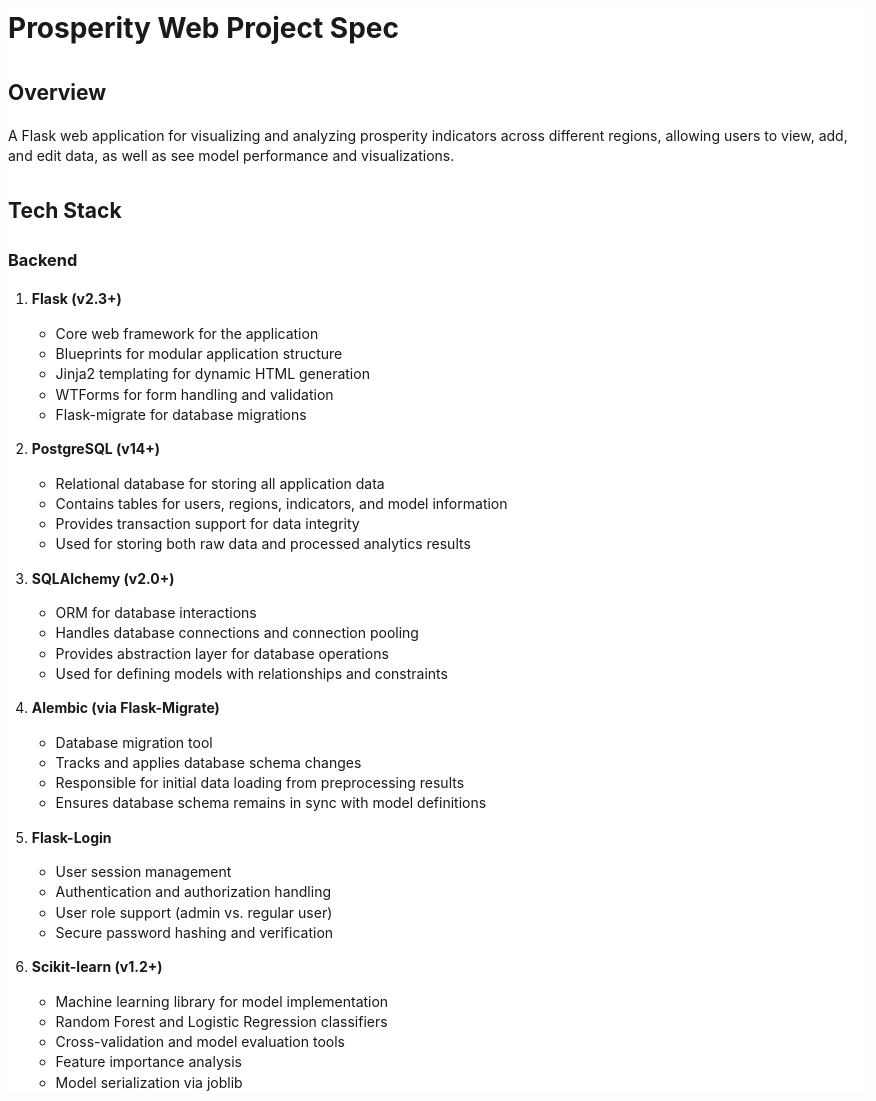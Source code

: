# Prosperity Web Project Spec

## Overview

A Flask web application for visualizing and analyzing prosperity indicators across different regions, allowing users to view, add, and edit data, as well as see model performance and visualizations.

## Tech Stack

### Backend

1. **Flask (v2.3+)**

   - Core web framework for the application
   - Blueprints for modular application structure
   - Jinja2 templating for dynamic HTML generation
   - WTForms for form handling and validation
   - Flask-migrate for database migrations

2. **PostgreSQL (v14+)**

   - Relational database for storing all application data
   - Contains tables for users, regions, indicators, and model information
   - Provides transaction support for data integrity
   - Used for storing both raw data and processed analytics results

3. **SQLAlchemy (v2.0+)**

   - ORM for database interactions
   - Handles database connections and connection pooling
   - Provides abstraction layer for database operations
   - Used for defining models with relationships and constraints

4. **Alembic (via Flask-Migrate)**

   - Database migration tool
   - Tracks and applies database schema changes
   - Responsible for initial data loading from preprocessing results
   - Ensures database schema remains in sync with model definitions

5. **Flask-Login**

   - User session management
   - Authentication and authorization handling
   - User role support (admin vs. regular user)
   - Secure password hashing and verification

6. **Scikit-learn (v1.2+)**

   - Machine learning library for model implementation
   - Random Forest and Logistic Regression classifiers
   - Cross-validation and model evaluation tools
   - Feature importance analysis
   - Model serialization via joblib
